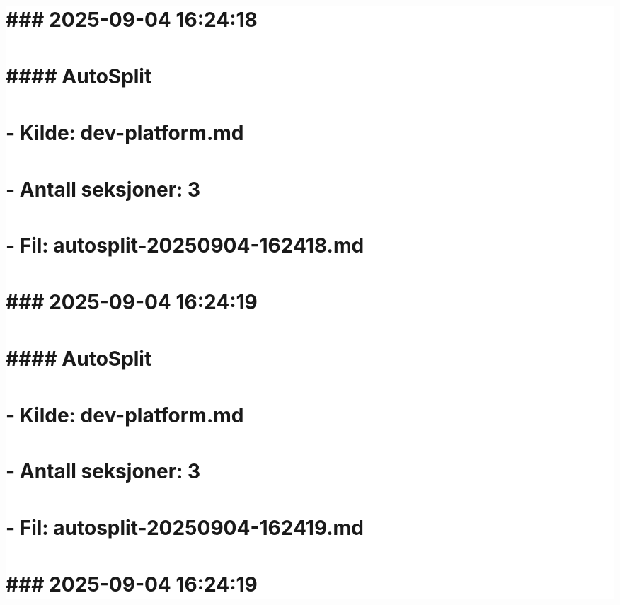 #

#

#

#

# \### 2025-09-04 16:24:18

# \#### AutoSplit

# \- Kilde: dev-platform.md

# \- Antall seksjoner: 3

# \- Fil: autosplit-20250904-162418.md

#

#

#

#

# \### 2025-09-04 16:24:19

# \#### AutoSplit

# \- Kilde: dev-platform.md

# \- Antall seksjoner: 3

# \- Fil: autosplit-20250904-162419.md

#

#

#

#

# \### 2025-09-04 16:24:19
